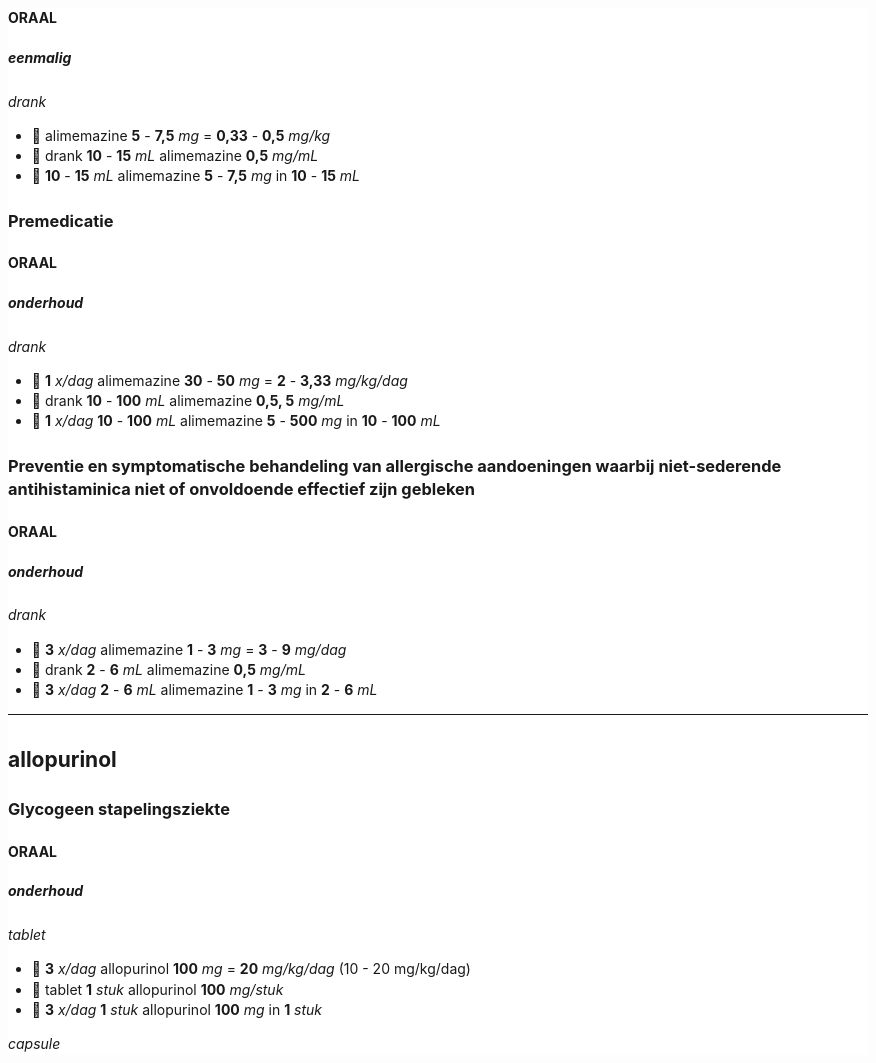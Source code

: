 #### ORAAL

##### eenmalig

*drank*

- 💊 alimemazine **5** - **7,5** *mg* = **0,33** - **0,5** *mg/kg*
- 🧪 drank **10** - **15** *mL* alimemazine **0,5** *mg/mL*
- 💉 **10** - **15** *mL* alimemazine **5** - **7,5** *mg* in **10** - **15** *mL*


### Premedicatie

#### ORAAL

##### onderhoud

*drank*

- 💊 **1** *x/dag* alimemazine **30** - **50** *mg* = **2** - **3,33** *mg/kg/dag*
- 🧪 drank **10** - **100** *mL* alimemazine **0,5, 5** *mg/mL*
- 💉 **1** *x/dag* **10** - **100** *mL* alimemazine **5** - **500** *mg* in **10** - **100** *mL*


### Preventie en symptomatische behandeling van allergische aandoeningen waarbij niet-sederende antihistaminica niet of onvoldoende effectief zijn gebleken

#### ORAAL

##### onderhoud

*drank*

- 💊 **3** *x/dag* alimemazine **1** - **3** *mg* = **3** - **9** *mg/dag*
- 🧪 drank **2** - **6** *mL* alimemazine **0,5** *mg/mL*
- 💉 **3** *x/dag* **2** - **6** *mL* alimemazine **1** - **3** *mg* in **2** - **6** *mL*

---

## allopurinol

### Glycogeen stapelingsziekte

#### ORAAL

##### onderhoud

*tablet*

- 💊 **3** *x/dag* allopurinol **100** *mg* = **20** *mg/kg/dag* (10 - 20 mg/kg/dag)
- 🧪 tablet **1** *stuk* allopurinol **100** *mg/stuk*
- 💉 **3** *x/dag* **1** *stuk* allopurinol **100** *mg* in **1** *stuk*


*capsule*
